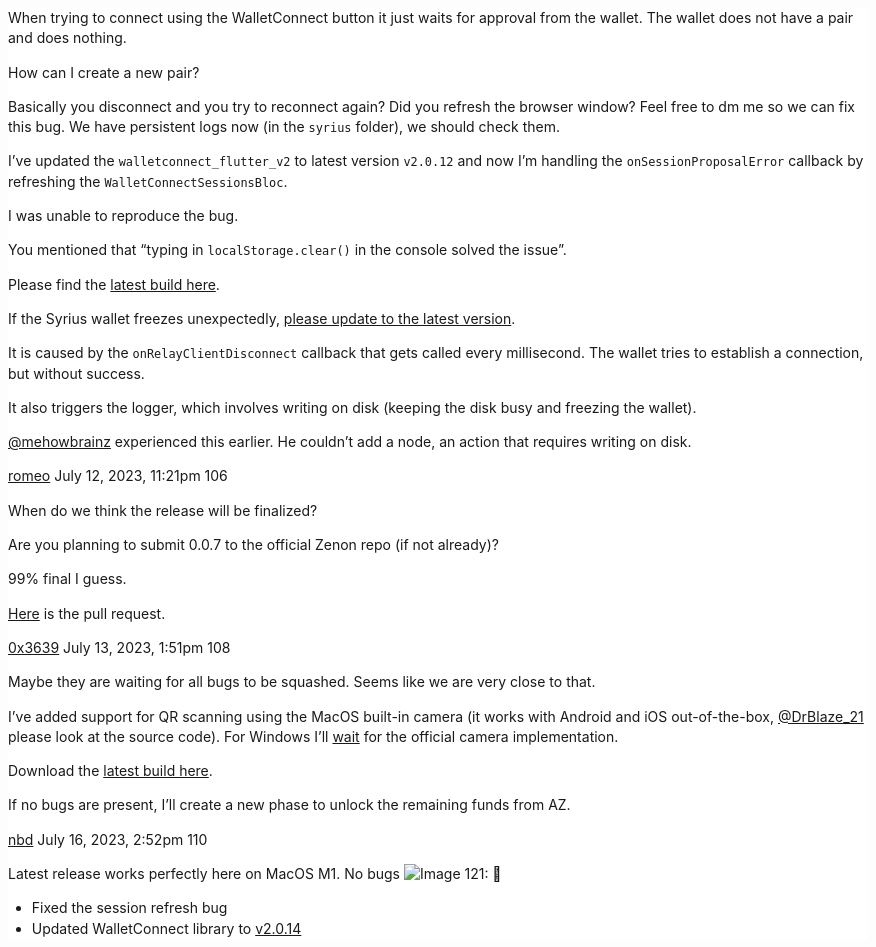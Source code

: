 When trying to connect using the WalletConnect button it just waits for approval from the wallet. The wallet does not have a pair and does nothing.

How can I create a new pair?

Basically you disconnect and you try to reconnect again? Did you refresh the browser window? Feel free to dm me so we can fix this bug. We have persistent logs now (in the `syrius` folder), we should check them.

I’ve updated the `walletconnect_flutter_v2` to latest version `v2.0.12` and now I’m handling the `onSessionProposalError` callback by refreshing the `WalletConnectSessionsBloc`.

I was unable to reproduce the bug.

You mentioned that “typing in `localStorage.clear()` in the console solved the issue”.

Please find the [latest build here](https://github.com/alienc0der/syrius/releases/tag/v0.0.7-alphanet).

If the Syrius wallet freezes unexpectedly, [please update to the latest version](https://github.com/alienc0der/syrius/releases/tag/v0.0.7-alphanet).

It is caused by the `onRelayClientDisconnect` callback that gets called every millisecond. The wallet tries to establish a connection, but without success.

It also triggers the logger, which involves writing on disk (keeping the disk busy and freezing the wallet).

[@mehowbrainz](https://forum.zenon.org/u/mehowbrainz) experienced this earlier. He couldn’t add a node, an action that requires writing on disk.

[romeo](https://forum.zenon.org/u/romeo) July 12, 2023, 11:21pm  106

When do we think the release will be finalized?

Are you planning to submit 0.0.7 to the official Zenon repo (if not already)?

99% final I guess.

[Here](https://github.com/zenon-network/syrius/pull/19) is the pull request.

[0x3639](https://forum.zenon.org/u/0x3639) July 13, 2023, 1:51pm  108

Maybe they are waiting for all bugs to be squashed. Seems like we are very close to that.

I’ve added support for QR scanning using the MacOS built-in camera (it works with Android and iOS out-of-the-box, [@DrBlaze\_21](https://forum.zenon.org/u/drblaze_21) please look at the source code). For Windows I’ll [wait](https://pub.dev/packages/camera_windows#missing-features-on-the-windows-platform) for the official camera implementation.

Download the [latest build here](https://github.com/alienc0der/syrius/releases/tag/v0.0.7-alphanet).

If no bugs are present, I’ll create a new phase to unlock the remaining funds from AZ.

[nbd](https://forum.zenon.org/u/nbd) July 16, 2023, 2:52pm  110

Latest release works perfectly here on MacOS M1. No bugs ![Image 121: :clap:](https://forum.zenon.org/images/emoji/twitter/clap.png?v=12)

*   Fixed the session refresh bug
*   Updated WalletConnect library to [v2.0.14](https://github.com/WalletConnect/WalletConnectFlutterV2/releases/tag/v2.0.14)

